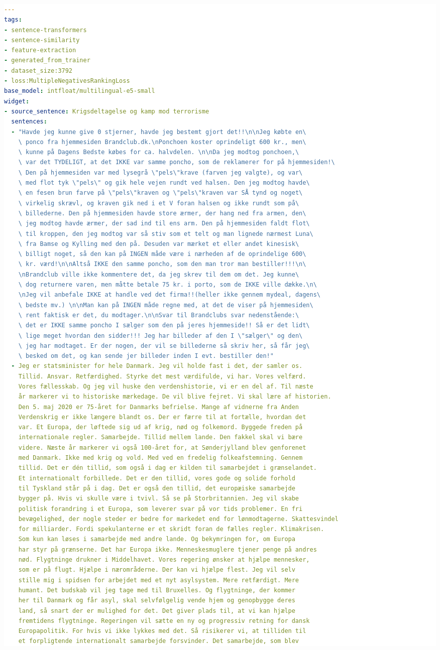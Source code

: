 ```yaml
---
tags:
- sentence-transformers
- sentence-similarity
- feature-extraction
- generated_from_trainer
- dataset_size:3792
- loss:MultipleNegativesRankingLoss
base_model: intfloat/multilingual-e5-small
widget:
- source_sentence: Krigsdeltagelse og kamp mod terrorisme
  sentences:
  - "Havde jeg kunne give 0 stjerner, havde jeg bestemt gjort det!!\n\nJeg købte en\
    \ ponco fra hjemmesiden Brandclub.dk.\nPonchoen koster oprindeligt 600 kr., men\
    \ kunne på Dagens Bedste købes for ca. halvdelen. \n\nDa jeg modtog ponchoen,\
    \ var det TYDELIGT, at det IKKE var samme poncho, som de reklamerer for på hjemmesiden!\
    \ Den på hjemmesiden var med lysegrå \"pels\"krave (farven jeg valgte), og var\
    \ med flot tyk \"pels\" og gik hele vejen rundt ved halsen. Den jeg modtog havde\
    \ en fesen brun farve på \"pels\"kraven og \"pels\"kraven var SÅ tynd og noget\
    \ virkelig skrævl, og kraven gik ned i et V foran halsen og ikke rundt som på\
    \ billederne. Den på hjemmesiden havde store ærmer, der hang ned fra armen, den\
    \ jeg modtog havde ærmer, der sad ind til ens arm. Den på hjemmesiden faldt flot\
    \ til kroppen, den jeg modtog var så stiv som et telt og man lignede nærmest Luna\
    \ fra Bamse og Kylling med den på. Desuden var mærket et eller andet kinesisk\
    \ billigt noget, så den kan på INGEN måde være i nærheden af de oprindelige 600\
    \ kr. værd!\n\nAltså IKKE den samme poncho, som den man tror man bestiller!!!\n\
    \nBrandclub ville ikke kommentere det, da jeg skrev til dem om det. Jeg kunne\
    \ dog returnere varen, men måtte betale 75 kr. i porto, som de IKKE ville dække.\n\
    \nJeg vil anbefale IKKE at handle ved det firma!!(heller ikke gennem mydeal, dagens\
    \ bedste mv.) \n\nMan kan på INGEN måde regne med, at det de viser på hjemmesiden\
    \ rent faktisk er det, du modtager.\n\nSvar til Brandclubs svar nedenstående:\
    \ det er IKKE samme poncho I sælger som den på jeres hjemmeside!! Så er det lidt\
    \ lige meget hvordan den sidder!!! Jeg har billeder af den I \"sælger\" og den\
    \ jeg har modtaget. Er der nogen, der vil se billederne så skriv her, så får jeg\
    \ besked om det, og kan sende jer billeder inden I evt. bestiller den!"
  - Jeg er statsminister for hele Danmark. Jeg vil holde fast i det, der samler os.
    Tillid. Ansvar. Retfærdighed. Styrke det mest værdifulde, vi har. Vores velfærd.
    Vores fællesskab. Og jeg vil huske den verdenshistorie, vi er en del af. Til næste
    år markerer vi to historiske mærkedage. De vil blive fejret. Vi skal lære af historien.
    Den 5. maj 2020 er 75-året for Danmarks befrielse. Mange af vidnerne fra Anden
    Verdenskrig er ikke længere blandt os. Der er færre til at fortælle, hvordan det
    var. Et Europa, der løftede sig ud af krig, nød og folkemord. Byggede freden på
    internationale regler. Samarbejde. Tillid mellem lande. Den fakkel skal vi bære
    videre. Næste år markerer vi også 100-året for, at Sønderjylland blev genforenet
    med Danmark. Ikke med krig og vold. Med ved en fredelig folkeafstemning. Gennem
    tillid. Det er dén tillid, som også i dag er kilden til samarbejdet i grænselandet.
    Et internationalt forbillede. Det er den tillid, vores gode og solide forhold
    til Tyskland står på i dag. Det er også den tillid, det europæiske samarbejde
    bygger på. Hvis vi skulle være i tvivl. Så se på Storbritannien. Jeg vil skabe
    politisk forandring i et Europa, som leverer svar på vor tids problemer. En fri
    bevægelighed, der nogle steder er bedre for markedet end for lønmodtagerne. Skattesvindel
    for milliarder. Fordi spekulanterne er et skridt foran de fælles regler. Klimakrisen.
    Som kun kan løses i samarbejde med andre lande. Og bekymringen for, om Europa
    har styr på grænserne. Det har Europa ikke. Menneskesmuglere tjener penge på andres
    nød. Flygtninge drukner i Middelhavet. Vores regering ønsker at hjælpe mennesker,
    som er på flugt. Hjælpe i nærområderne. Der kan vi hjælpe flest. Jeg vil selv
    stille mig i spidsen for arbejdet med et nyt asylsystem. Mere retfærdigt. Mere
    humant. Det budskab vil jeg tage med til Bruxelles. Og flygtninge, der kommer
    her til Danmark og får asyl, skal selvfølgelig vende hjem og genopbygge deres
    land, så snart der er mulighed for det. Det giver plads til, at vi kan hjælpe
    fremtidens flygtninge. Regeringen vil sætte en ny og progressiv retning for dansk
    Europapolitik. For hvis vi ikke lykkes med det. Så risikerer vi, at tilliden til
    et forpligtende internationalt samarbejde forsvinder. Det samarbejde, som blev
```
